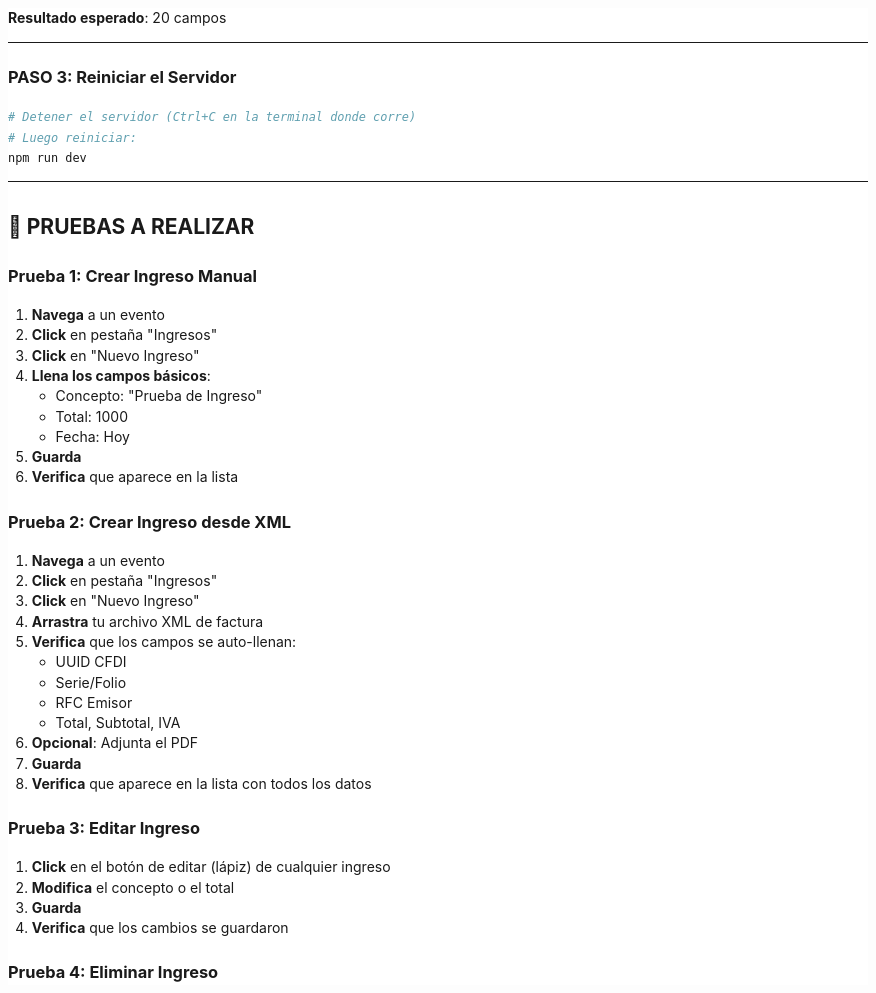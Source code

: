 **Resultado esperado**: 20 campos

---

### PASO 3: Reiniciar el Servidor

```bash
# Detener el servidor (Ctrl+C en la terminal donde corre)
# Luego reiniciar:
npm run dev
```

---

## 📝 PRUEBAS A REALIZAR

### Prueba 1: Crear Ingreso Manual

1. **Navega** a un evento
2. **Click** en pestaña "Ingresos"
3. **Click** en "Nuevo Ingreso"
4. **Llena los campos básicos**:
   - Concepto: "Prueba de Ingreso"
   - Total: 1000
   - Fecha: Hoy
5. **Guarda**
6. **Verifica** que aparece en la lista

### Prueba 2: Crear Ingreso desde XML

1. **Navega** a un evento
2. **Click** en pestaña "Ingresos"
3. **Click** en "Nuevo Ingreso"
4. **Arrastra** tu archivo XML de factura
5. **Verifica** que los campos se auto-llenan:
   - UUID CFDI
   - Serie/Folio
   - RFC Emisor
   - Total, Subtotal, IVA
6. **Opcional**: Adjunta el PDF
7. **Guarda**
8. **Verifica** que aparece en la lista con todos los datos

### Prueba 3: Editar Ingreso

1. **Click** en el botón de editar (lápiz) de cualquier ingreso
2. **Modifica** el concepto o el total
3. **Guarda**
4. **Verifica** que los cambios se guardaron

### Prueba 4: Eliminar Ingreso

